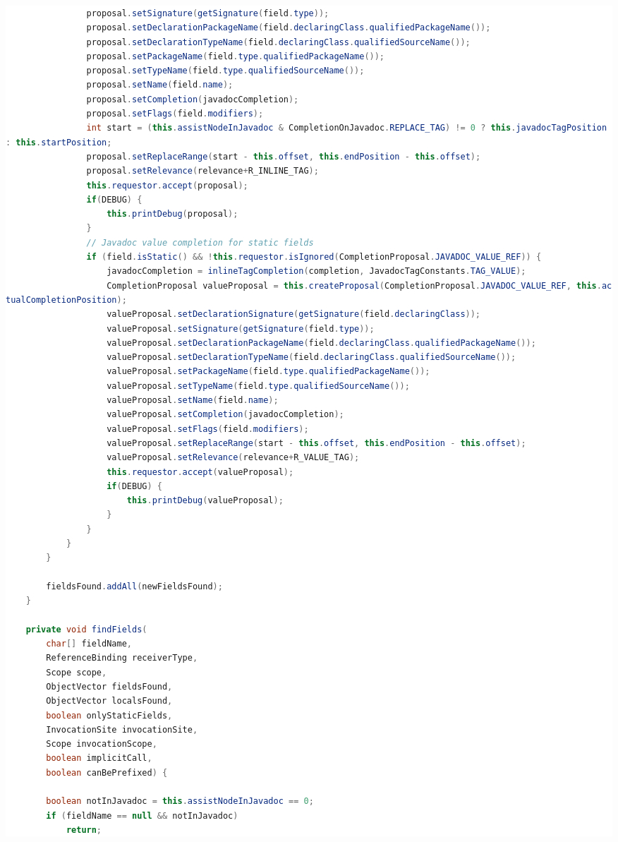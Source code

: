 ```java
				proposal.setSignature(getSignature(field.type));
				proposal.setDeclarationPackageName(field.declaringClass.qualifiedPackageName());
				proposal.setDeclarationTypeName(field.declaringClass.qualifiedSourceName());
				proposal.setPackageName(field.type.qualifiedPackageName());
				proposal.setTypeName(field.type.qualifiedSourceName()); 
				proposal.setName(field.name);
				proposal.setCompletion(javadocCompletion);
				proposal.setFlags(field.modifiers);
				int start = (this.assistNodeInJavadoc & CompletionOnJavadoc.REPLACE_TAG) != 0 ? this.javadocTagPosition : this.startPosition;
				proposal.setReplaceRange(start - this.offset, this.endPosition - this.offset);
				proposal.setRelevance(relevance+R_INLINE_TAG);
				this.requestor.accept(proposal);
				if(DEBUG) {
					this.printDebug(proposal);
				}
				// Javadoc value completion for static fields
				if (field.isStatic() && !this.requestor.isIgnored(CompletionProposal.JAVADOC_VALUE_REF)) {
					javadocCompletion = inlineTagCompletion(completion, JavadocTagConstants.TAG_VALUE);
					CompletionProposal valueProposal = this.createProposal(CompletionProposal.JAVADOC_VALUE_REF, this.actualCompletionPosition);
					valueProposal.setDeclarationSignature(getSignature(field.declaringClass));
					valueProposal.setSignature(getSignature(field.type));
					valueProposal.setDeclarationPackageName(field.declaringClass.qualifiedPackageName());
					valueProposal.setDeclarationTypeName(field.declaringClass.qualifiedSourceName());
					valueProposal.setPackageName(field.type.qualifiedPackageName());
					valueProposal.setTypeName(field.type.qualifiedSourceName()); 
					valueProposal.setName(field.name);
					valueProposal.setCompletion(javadocCompletion);
					valueProposal.setFlags(field.modifiers);
					valueProposal.setReplaceRange(start - this.offset, this.endPosition - this.offset);
					valueProposal.setRelevance(relevance+R_VALUE_TAG);
					this.requestor.accept(valueProposal);
					if(DEBUG) {
						this.printDebug(valueProposal);
					}
				}
			}
		}
		
		fieldsFound.addAll(newFieldsFound);
	}

	private void findFields(
		char[] fieldName,
		ReferenceBinding receiverType,
		Scope scope,
		ObjectVector fieldsFound,
		ObjectVector localsFound,
		boolean onlyStaticFields,
		InvocationSite invocationSite,
		Scope invocationScope,
		boolean implicitCall,
		boolean canBePrefixed) {

		boolean notInJavadoc = this.assistNodeInJavadoc == 0;
		if (fieldName == null && notInJavadoc)
			return;
```